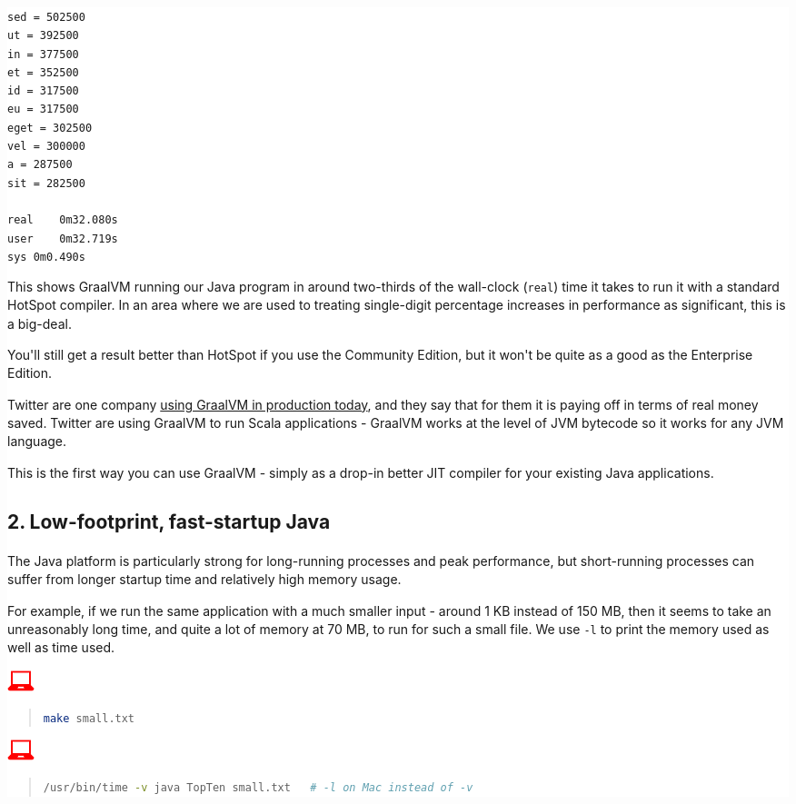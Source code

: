 ```
sed = 502500
ut = 392500
in = 377500
et = 352500
id = 317500
eu = 317500
eget = 302500
vel = 300000
a = 287500
sit = 282500

real	0m32.080s
user	0m32.719s
sys	0m0.490s
```

This shows GraalVM running our Java program in around two-thirds of the
wall-clock (`real`) time it takes to run it with a standard HotSpot compiler. In
an area where we are used to treating single-digit percentage increases in
performance as significant, this is a big-deal.

You'll still get a result better than HotSpot if you use the Community
Edition, but it won't be quite as a good as the Enterprise Edition.

Twitter are one company [using GraalVM in production
today](https://www.youtube.com/watch?v=OSyvidFXL7M), and they say that for them
it is paying off in terms of real money saved. Twitter are using GraalVM to run
Scala applications - GraalVM works at the level of JVM bytecode so it works for
any JVM language.

This is the first way you can use GraalVM - simply as a drop-in better JIT
compiler for your existing Java applications.

## 2. Low-footprint, fast-startup Java

The Java platform is particularly strong for long-running processes and peak
performance, but short-running processes can suffer from longer startup time and
relatively high memory usage.

For example, if we run the same application with a much smaller input - around 1
KB instead of 150 MB, then it seems to take an unreasonably long time, and quite
a lot of memory at 70 MB, to run for such a small file. We use `-l` to print the
memory used as well as time used.

![user input](images/userinput.png)
>```sh
> make small.txt
>```

![user input](images/userinput.png)
>```sh
> /usr/bin/time -v java TopTen small.txt   # -l on Mac instead of -v
>```
